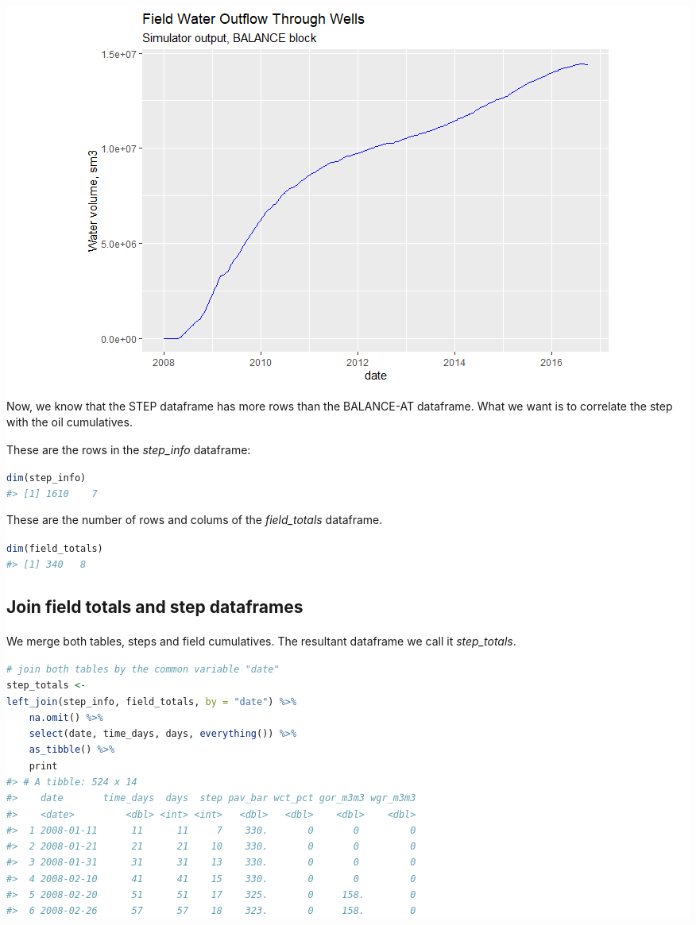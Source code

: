 <img src="README_files/figure-gfm/unnamed-chunk-21-1.png" style="display: block; margin: auto;" />

Now, we know that the STEP dataframe has more rows than the BALANCE-AT
dataframe. What we want is to correlate the step with the oil
cumulatives.

These are the rows in the *step\_info* dataframe:

``` r
dim(step_info)
#> [1] 1610    7
```

These are the number of rows and colums of the *field\_totals*
dataframe.

``` r
dim(field_totals)
#> [1] 340   8
```

## Join field totals and step dataframes

We merge both tables, steps and field cumulatives. The resultant
dataframe we call it *step\_totals*.

``` r
# join both tables by the common variable "date"
step_totals <- 
left_join(step_info, field_totals, by = "date") %>% 
    na.omit() %>% 
    select(date, time_days, days, everything()) %>% 
    as_tibble() %>% 
    print
#> # A tibble: 524 x 14
#>    date       time_days  days  step pav_bar wct_pct gor_m3m3 wgr_m3m3
#>    <date>         <dbl> <int> <int>   <dbl>   <dbl>    <dbl>    <dbl>
#>  1 2008-01-11      11      11     7    330.       0       0         0
#>  2 2008-01-21      21      21    10    330.       0       0         0
#>  3 2008-01-31      31      31    13    330.       0       0         0
#>  4 2008-02-10      41      41    15    330.       0       0         0
#>  5 2008-02-20      51      51    17    325.       0     158.        0
#>  6 2008-02-26      57      57    18    323.       0     158.        0
```